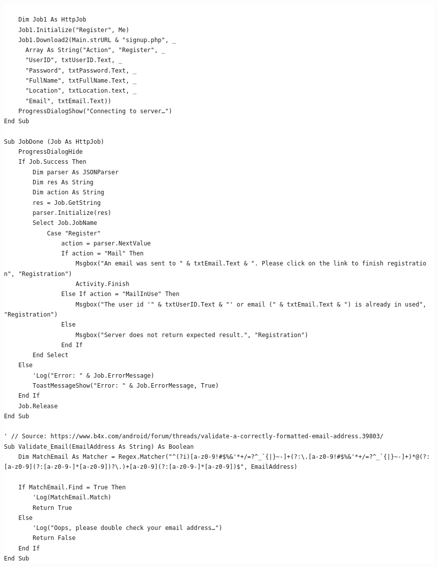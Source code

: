 ```B4X
  
    Dim Job1 As HttpJob  
    Job1.Initialize("Register", Me)  
    Job1.Download2(Main.strURL & "signup.php", _  
      Array As String("Action", "Register", _  
      "UserID", txtUserID.Text, _  
      "Password", txtPassword.Text, _  
      "FullName", txtFullName.Text, _  
      "Location", txtLocation.text, _  
      "Email", txtEmail.Text))  
    ProgressDialogShow("Connecting to server…")  
End Sub  
  
Sub JobDone (Job As HttpJob)  
    ProgressDialogHide  
    If Job.Success Then  
        Dim parser As JSONParser  
        Dim res As String  
        Dim action As String  
        res = Job.GetString   
        parser.Initialize(res)           
        Select Job.JobName  
            Case "Register"  
                action = parser.NextValue  
                If action = "Mail" Then  
                    Msgbox("An email was sent to " & txtEmail.Text & ". Please click on the link to finish registration", "Registration")  
                    Activity.Finish  
                Else If action = "MailInUse" Then  
                    Msgbox("The user id '" & txtUserID.Text & "' or email (" & txtEmail.Text & ") is already in used", "Registration")  
                Else  
                    Msgbox("Server does not return expected result.", "Registration")  
                End If  
        End Select  
    Else  
        'Log("Error: " & Job.ErrorMessage)  
        ToastMessageShow("Error: " & Job.ErrorMessage, True)  
    End If  
    Job.Release  
End Sub  
  
' // Source: https://www.b4x.com/android/forum/threads/validate-a-correctly-formatted-email-address.39803/  
Sub Validate_Email(EmailAddress As String) As Boolean  
    Dim MatchEmail As Matcher = Regex.Matcher("^(?i)[a-z0-9!#$%&'*+/=?^_`{|}~-]+(?:\.[a-z0-9!#$%&'*+/=?^_`{|}~-]+)*@(?:[a-z0-9](?:[a-z0-9-]*[a-z0-9])?\.)+[a-z0-9](?:[a-z0-9-]*[a-z0-9])$", EmailAddress)  
  
    If MatchEmail.Find = True Then  
        'Log(MatchEmail.Match)  
        Return True  
    Else  
        'Log("Oops, please double check your email address…")  
        Return False  
    End If  
End Sub
```
